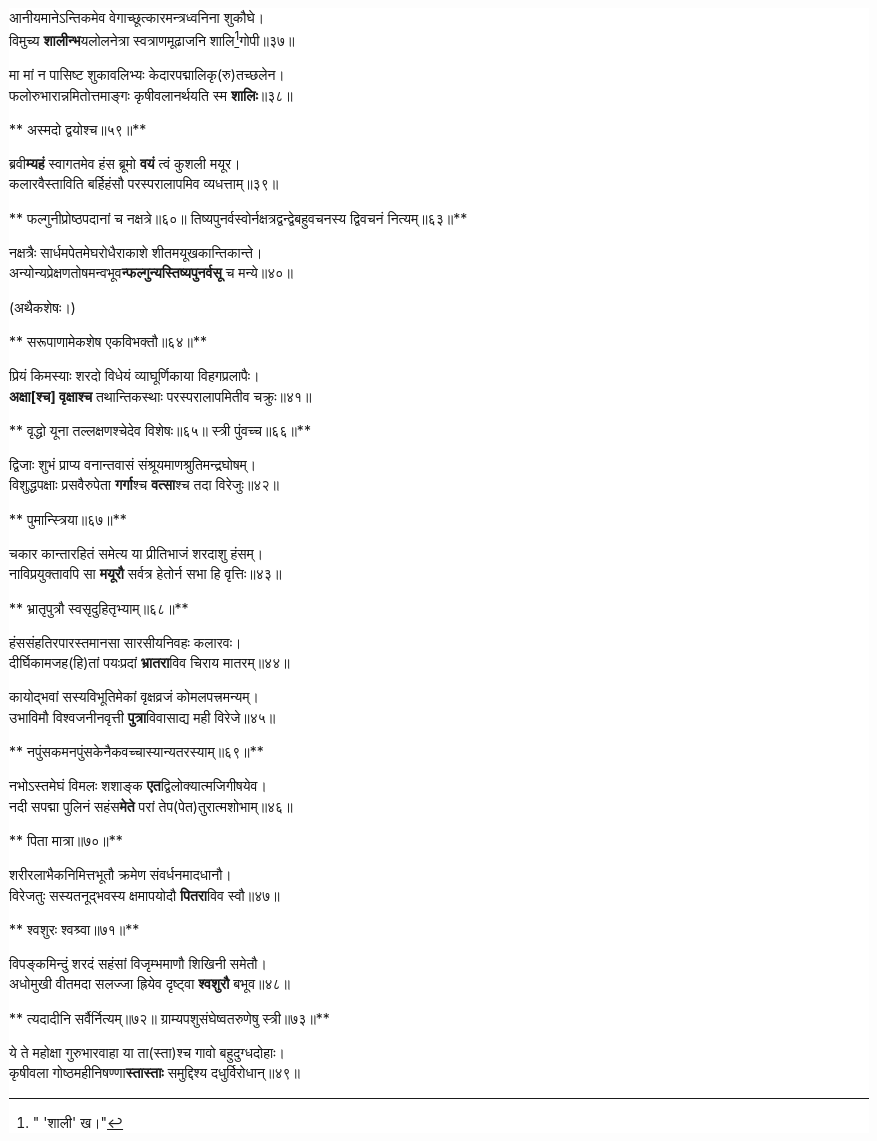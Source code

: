 आनीयमानेऽन्तिकमेव वेगाच्छूत्कारमन्त्रध्वनिना शुकौघे।  
विमुच्य **शालीन्भ**यलोलनेत्रा स्वत्राणमूढाजनि शालि[^15]गोपी॥३७॥

[^15]: " 'शाली' ख।"

मा मां न पासिष्ट शुकावलिभ्यः केदारपद्मालिकृ(रु)तच्छलेन।  
फलोरुभारान्नमितोत्तमाङ्गः कृषीवलानर्थयति स्म **शालिः**॥३८॥

** अस्मदो द्वयोश्च॥५९॥**

ब्रवी**म्यहं** स्वागतमेव हंस ब्रूमो **वयं** त्वं कुशली मयूर।  
कलारवैस्ताविति बर्हिहंसौ परस्परालापमिव व्यधत्ताम्॥३९॥

** फल्गुनीप्रोष्ठपदानां च नक्षत्रे॥६०॥ तिष्यपुनर्वस्वोर्नक्षत्रद्वन्द्वेबहुवचनस्य द्विवचनं नित्यम्॥६३॥**

नक्षत्रैः सार्धमपेतमेघरोधैराकाशे शीतमयूखकान्तिकान्ते।  
अन्योन्यप्रेक्षणतोषमन्वभूव**न्फल्गुन्यस्तिष्यपुनर्वसू** च मन्ये॥४०॥

(अथैकशेषः।)

** सरूपाणामेकशेष एकविभक्तौ॥६४॥**

प्रियं किमस्याः शरदो विधेयं व्याघूर्णिकाया विहगप्रलापैः।  
**अक्षा\[श्च\] वृक्षाश्च** तथान्तिकस्थाः परस्परालापमितीव चक्रुः॥४१॥

** वृद्धो यूना तल्लक्षणश्चेदेव विशेषः॥६५॥ स्त्री पुंवच्च॥६६॥**

द्विजाः शुभं प्राप्य वनान्तवासं संश्रूयमाणश्रुतिमन्द्रघोषम्।  
विशुद्धपक्षाः प्रसवैरुपेता **गर्गा**श्च **वत्सा**श्च तदा विरेजुः॥४२॥

** पुमान्स्त्रिया॥६७॥**

चकार कान्तारहितं समेत्य या प्रीतिभाजं शरदाशु हंसम्।  
नाविप्रयुक्तावपि सा **मयूरौ** सर्वत्र हेतोर्न सभा हि वृत्तिः॥४३॥

** भ्रातृपुत्रौ स्वसृदुहितृभ्याम्॥६८॥**

हंससंहतिरपारस्तमानसा सारसीयनिवहः कलारवः।  
दीर्घिकामजह(हि)तां पयःप्रदां **भ्रातरा**विव चिराय मातरम्॥४४॥

कायोद्भवां सस्यविभूतिमेकां वृक्षव्रजं कोमलपत्त्रमन्यम्।  
उभाविमौ विश्वजनीनवृत्ती **पुत्रा**विवासाद्य मही विरेजे॥४५॥

** नपुंसकमनपुंसकेनैकवच्चास्यान्यतरस्याम्॥६९॥**

नभोऽस्तमेघं विमलः शशाङ्क **एत**द्विलोक्यात्मजिगीषयेव।  
नदी सपद्मा पुलिनं सहंस**मेते** परां तेप(पेत)तुरात्मशोभाम्॥४६॥

** पिता मात्रा॥७०॥**

शरीरलाभैकनिमित्तभूतौ क्रमेण संवर्धनमादधानौ।  
विरेजतुः सस्यतनूद्भवस्य क्षमापयोदौ **पितरा**विव स्वौ॥४७॥

** श्वशुरः श्वश्र्वा॥७१॥**

विपङ्कमिन्दुं शरदं सहंसां विजृम्भमाणौ शिखिनी समेतौ।  
अधोमुखी वीतमदा सलज्जा ह्रियेव दृष्ट्वा **श्वशुरौ** बभूव॥४८॥

** त्यदादीनि सर्वैर्नित्यम्॥७२॥ ग्राम्यपशुसंघेष्वतरुणेषु स्त्री॥७३॥**

ये ते महोक्षा गुरुभारवाहा या ता(स्ता)श्च गावो बहुदुग्धदोहाः।  
कृषीवला गोष्ठमहीनिषण्णा**स्तास्ताः** समुद्दिश्य दधुर्विरोधान्॥४९॥


[^1]: "युद्धकथावर्णनात्मकत्वेन काव्यत्वम्, क्रमेण सूत्रोदाहरणात्मकतया काशिकादिवच्छास्त्रत्वमपि।"
[^2]: " अष्टाध्याय्यन्तर्गतसकलसूत्राणां लौकिकप्रयोगसाधारणानामुदाहरणतया चिकीर्षितेऽस्मिन्महाकाव्ये ‘गाङ्कुटादिभ्यः’ इत्यत आरभ्यैव सर्गारम्भः प्रथमपादेऽप्रत्याख्यातसूत्राणां साक्षाल्लक्ष्यसंस्कारकत्वाभावेनानावश्यकत्वात्।"
[^3]: "कुटादिश्च तुदाद्यन्तर्गणः।"
[^4]: " 'बोद्धु'  ख।"
[^5]: "‘मुमुषिषां च’ इत्येव पाठः प्रतीयते, ‘मुष’ धातोः परस्य सनोऽप्युदाह्रियमाणत्वात्।"
[^6]: "'अकृत’ इति सिच्युदाहरणम्। एवं च ‘अकृतोर्वी रसवित्तवाक्यम्(?
[^7]: "‘सेधित्वा’ इति पाठो भवेत्, कित्त्वनिषेधफलस्योदाह्रियमाणत्वात्।"
[^8]: " पुस्तकद्वयेऽपि ‘संक्षोभितं’ इति पाठसत्वेऽपि सूत्रोदाहरणतया ‘संधर्षितं’ इति पाठः कल्पितः।"
[^9]: " 'कोपो' इति भवेत्।"
[^10]: "‘शतमागसां’ इति पाठो भवेत्।"
[^11]: "‘यो युद्धाय’ इति भवेत्।"
[^12]: "अत्र‘ऊकालोऽज्झ्रस्वदीर्घप्लुतः (१।२।२७
[^13]: "‘प्रावृषिक–’ इति पूर्वार्धे छन्दश्चिन्त्यम्। अर्थोऽप्यस्फुटः। केवलम् 'आमलक' इति पदं तु 'लुक्तद्धितलुकि' इति सूत्रोदाहरणतया भवेत्।"
[^14]: "'निर्वृत्ता' क।"
[^16]: "पूर्वार्धोत्तरार्धव्यत्यासेन पाठः सुगमः।"
[^17]: "'व्योमनीवाव' इति पाठो भवेत्।"
[^18]: " 'मन्द' इति भवेत्।"
[^19]: "'संपपृच्छे' इत्यत्र पकारोत्तराकारस्य गुरुत्ववारणाय शास्त्राप्राप्तमपि संप्रसारणं 'पृ' इत्यत्र कृतम् इति पुस्तकद्वयेऽप्युपलब्धम्। तथापि प्रशब्दे परतः 'गृहीतप्रत्युद्गमनीयवस्त्रा' इत्यादौ लघुतायाः स्वीकारेण शास्त्रसिद्धं संप्रसारणरहितमेव रूपं कविना प्रयुक्तमिति प्रतीयते।"
[^20]: "'पुरानुवानामिव' इति भवेत्।"
[^21]: "'प्रपा' इति भवेत्।"
[^22]: "'इतीव नादाः' इति भवेत्।"
[^23]: "अयं श्लोकः 'निरीक्ष्य नेत्रोत्सव' (२।२०
[^24]: "‘निजे’ इति सप्तम्यन्तपाठो भवेत्।"
[^25]: "अस्योदाहरणपद्यं नोपलभ्यते।"
[^26]: "मकारोऽधिकः प्रक्षिप्तः।"
[^27]: "‘विशीयमाना’ इति भवेत्। ‘शदेः शितः’इत्यस्योदाहरणसंभवात्।"
[^28]: "‘न्यविविक्षतास्य’इति तूचितम्।"
[^30]: "‘गजा नरेन्द्रैः’इति भवेत्।"
[^31]: "अत्रापि छन्दश्चिन्त्यम्। पाठस्तु पुस्तकद्वयेऽपि समान एव।"
[^32]: "‘नासयति’इति पाठो भवेत्, ‘नोपवेशयति’इत्यर्थसंभवात्।"
[^33]: "‘नति’ख।"
[^34]: "‘अनुकर्तृभिः’इति पाठो भवेत्।"
[^35]: "‘नृपप्रतीक्षया’इति भवेत्।"
[^36]: "‘विनयं नृपानिव’इति विभागः."
[^37]: "‘विनयं नृपानिव’इति विभागः।"
[^38]: "‘राज्ञा’इत्यस्यैवार्थवशाद्विभक्तिविपरिणामेन प्रथमान्तत्वं विधाय कर्तृत्वेनान्वयो बोध्यः।"
[^39]: "काशिकायांसाक्षात्प्रभृतिषु ‘अग्नौ’इत्युपलभ्यते।"